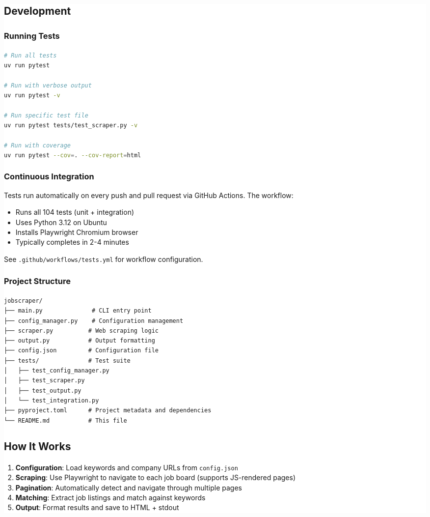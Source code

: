 ## Development

### Running Tests

```bash
# Run all tests
uv run pytest

# Run with verbose output
uv run pytest -v

# Run specific test file
uv run pytest tests/test_scraper.py -v

# Run with coverage
uv run pytest --cov=. --cov-report=html
```

### Continuous Integration

Tests run automatically on every push and pull request via GitHub Actions. The workflow:
- Runs all 104 tests (unit + integration)
- Uses Python 3.12 on Ubuntu
- Installs Playwright Chromium browser
- Typically completes in 2-4 minutes

See `.github/workflows/tests.yml` for workflow configuration.

### Project Structure

```
jobscraper/
├── main.py              # CLI entry point
├── config_manager.py    # Configuration management
├── scraper.py          # Web scraping logic
├── output.py           # Output formatting
├── config.json         # Configuration file
├── tests/              # Test suite
│   ├── test_config_manager.py
│   ├── test_scraper.py
│   ├── test_output.py
│   └── test_integration.py
├── pyproject.toml      # Project metadata and dependencies
└── README.md           # This file
```

## How It Works

1. **Configuration**: Load keywords and company URLs from `config.json`
2. **Scraping**: Use Playwright to navigate to each job board (supports JS-rendered pages)
3. **Pagination**: Automatically detect and navigate through multiple pages
4. **Matching**: Extract job listings and match against keywords
5. **Output**: Format results and save to HTML + stdout
